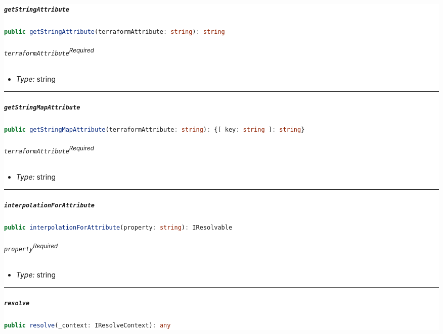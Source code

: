 
##### `getStringAttribute` <a name="getStringAttribute" id="@cdktf/provider-snowflake.grantOwnership.GrantOwnershipOnAllOutputReference.getStringAttribute"></a>

```typescript
public getStringAttribute(terraformAttribute: string): string
```

###### `terraformAttribute`<sup>Required</sup> <a name="terraformAttribute" id="@cdktf/provider-snowflake.grantOwnership.GrantOwnershipOnAllOutputReference.getStringAttribute.parameter.terraformAttribute"></a>

- *Type:* string

---

##### `getStringMapAttribute` <a name="getStringMapAttribute" id="@cdktf/provider-snowflake.grantOwnership.GrantOwnershipOnAllOutputReference.getStringMapAttribute"></a>

```typescript
public getStringMapAttribute(terraformAttribute: string): {[ key: string ]: string}
```

###### `terraformAttribute`<sup>Required</sup> <a name="terraformAttribute" id="@cdktf/provider-snowflake.grantOwnership.GrantOwnershipOnAllOutputReference.getStringMapAttribute.parameter.terraformAttribute"></a>

- *Type:* string

---

##### `interpolationForAttribute` <a name="interpolationForAttribute" id="@cdktf/provider-snowflake.grantOwnership.GrantOwnershipOnAllOutputReference.interpolationForAttribute"></a>

```typescript
public interpolationForAttribute(property: string): IResolvable
```

###### `property`<sup>Required</sup> <a name="property" id="@cdktf/provider-snowflake.grantOwnership.GrantOwnershipOnAllOutputReference.interpolationForAttribute.parameter.property"></a>

- *Type:* string

---

##### `resolve` <a name="resolve" id="@cdktf/provider-snowflake.grantOwnership.GrantOwnershipOnAllOutputReference.resolve"></a>

```typescript
public resolve(_context: IResolveContext): any
```
